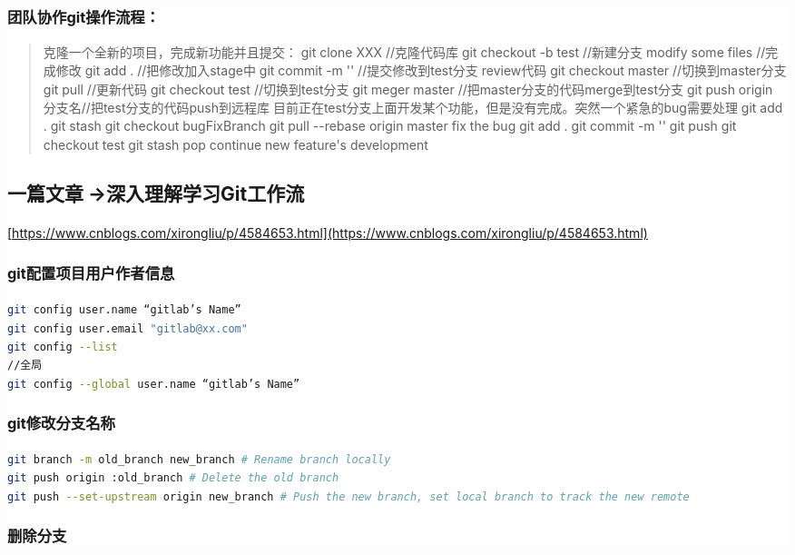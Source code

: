 ### 团队协作git操作流程：

> 克隆一个全新的项目，完成新功能并且提交：
git clone XXX //克隆代码库
git checkout -b test //新建分支
modify some files //完成修改
git add . //把修改加入stage中
git commit -m '' //提交修改到test分支
review代码
git checkout master //切换到master分支
git pull //更新代码
git checkout test //切换到test分支
git meger master //把master分支的代码merge到test分支
git push origin 分支名//把test分支的代码push到远程库
目前正在test分支上面开发某个功能，但是没有完成。突然一个紧急的bug需要处理
git add .
git stash
git checkout bugFixBranch
git pull --rebase origin master
fix the bug
git add .
git commit -m ''
git push
git checkout test
git stash pop
continue new feature's development

## 一篇文章 ->深入理解学习Git工作流
[https://www.cnblogs.com/xirongliu/p/4584653.html](https://www.cnblogs.com/xirongliu/p/4584653.html)

### git配置项目用户作者信息

```bash
git config user.name “gitlab’s Name”
git config user.email "gitlab@xx.com"
git config --list
//全局
git config --global user.name “gitlab’s Name”
```

### git修改分支名称

```bash
git branch -m old_branch new_branch # Rename branch locally 
git push origin :old_branch # Delete the old branch 
git push --set-upstream origin new_branch # Push the new branch, set local branch to track the new remote
```

### 删除分支
